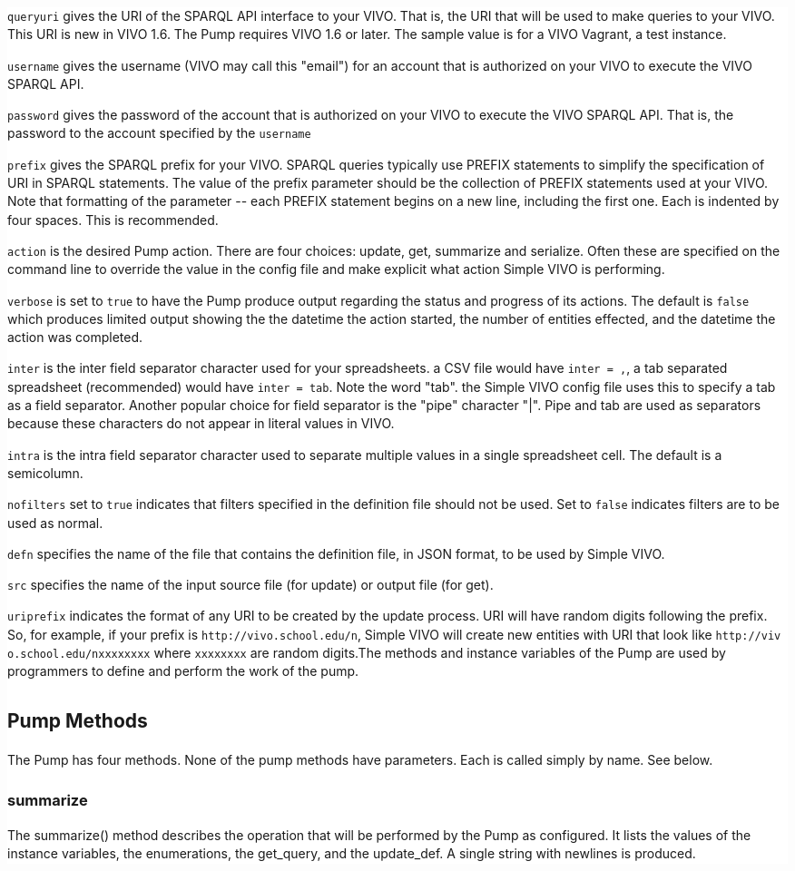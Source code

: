 `queryuri` gives the URI of the SPARQL API interface to your VIVO.  That is, the URI that will be used to make queries to your VIVO.  This URI is new in VIVO 1.6.  The Pump requires VIVO 1.6 or later.  The sample value is for a VIVO Vagrant, a test instance.

`username`  gives the username (VIVO may call this "email") for an account that is authorized on your VIVO to execute the VIVO SPARQL API.

`password`  gives the password of the account that is authorized on your VIVO to execute the VIVO SPARQL API.  That is, the password to the account specified by the `username`

`prefix`  gives the SPARQL prefix for your VIVO.  SPARQL queries typically use PREFIX statements to simplify the specification of URI in SPARQL statements.  The value of the prefix parameter should be the collection of PREFIX statements used at your VIVO.  Note that formatting of the parameter -- each PREFIX statement begins on a new line, including the first one.  Each is indented by four spaces.  This is recommended.
 
`action` is the desired Pump action.  There are four choices:  update, get, summarize and serialize.  Often these are specified on the command line to override the value in the config file and make explicit what action Simple VIVO is performing.

`verbose` is set to `true` to have the Pump produce output regarding the status and progress of its actions.  The default is `false` which produces limited output showing the the datetime the action started, the number of entities effected, and the datetime the action was completed.

`inter` is the inter field separator character used for your spreadsheets.  a CSV file would have `inter = ,`, a tab separated spreadsheet (recommended) would have `inter = tab`.  Note the word "tab".  the Simple VIVO config file uses this to specify a tab as a field separator.  Another popular choice for field separator is the "pipe" character "|".  Pipe and tab are used as separators because these characters do not appear in literal values in VIVO.

`intra` is the intra field separator character used to separate multiple values in a single spreadsheet cell.  The default is a semicolumn.

`nofilters`  set to `true` indicates that filters specified in the definition file should not be used.  Set to `false` indicates filters are to be used as normal.

`defn`  specifies the name of the file that contains the definition file, in JSON format, to be used by Simple VIVO.

`src`  specifies the name of the input source file (for update) or output file (for get).

`uriprefix`  indicates the format of any URI to be created by the update process.  URI will have random digits following the prefix.  So, for example, if your prefix is `http://vivo.school.edu/n`, Simple VIVO will create 
new entities with URI that look like `http://vivo.school.edu/nxxxxxxxx` where `xxxxxxxx` are random digits.The methods and instance variables of the Pump are used by programmers to define and perform the work of the pump.

## Pump Methods

The Pump has four methods.  None of the pump methods have parameters.  Each is called simply by name.  See below.

### summarize

The summarize() method describes the operation that will be performed by the Pump as configured.  It lists the values of the instance variables, the enumerations, the get_query, and the update_def. A single string with newlines is produced.
